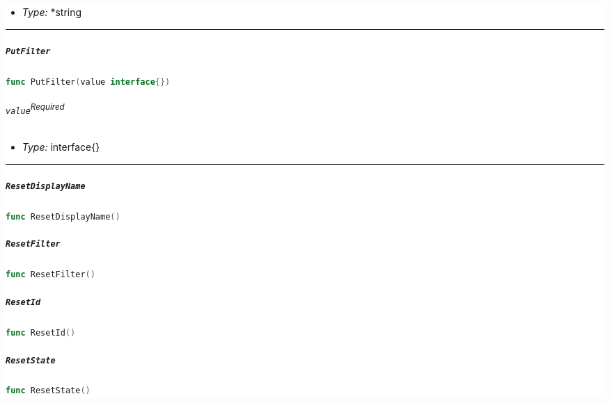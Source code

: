 - *Type:* *string

---

##### `PutFilter` <a name="PutFilter" id="rhizo-co-terraform-provider-oci.dataOciBdsBdsInstanceResourcePrincipalConfigurations.DataOciBdsBdsInstanceResourcePrincipalConfigurations.putFilter"></a>

```go
func PutFilter(value interface{})
```

###### `value`<sup>Required</sup> <a name="value" id="rhizo-co-terraform-provider-oci.dataOciBdsBdsInstanceResourcePrincipalConfigurations.DataOciBdsBdsInstanceResourcePrincipalConfigurations.putFilter.parameter.value"></a>

- *Type:* interface{}

---

##### `ResetDisplayName` <a name="ResetDisplayName" id="rhizo-co-terraform-provider-oci.dataOciBdsBdsInstanceResourcePrincipalConfigurations.DataOciBdsBdsInstanceResourcePrincipalConfigurations.resetDisplayName"></a>

```go
func ResetDisplayName()
```

##### `ResetFilter` <a name="ResetFilter" id="rhizo-co-terraform-provider-oci.dataOciBdsBdsInstanceResourcePrincipalConfigurations.DataOciBdsBdsInstanceResourcePrincipalConfigurations.resetFilter"></a>

```go
func ResetFilter()
```

##### `ResetId` <a name="ResetId" id="rhizo-co-terraform-provider-oci.dataOciBdsBdsInstanceResourcePrincipalConfigurations.DataOciBdsBdsInstanceResourcePrincipalConfigurations.resetId"></a>

```go
func ResetId()
```

##### `ResetState` <a name="ResetState" id="rhizo-co-terraform-provider-oci.dataOciBdsBdsInstanceResourcePrincipalConfigurations.DataOciBdsBdsInstanceResourcePrincipalConfigurations.resetState"></a>

```go
func ResetState()
```

